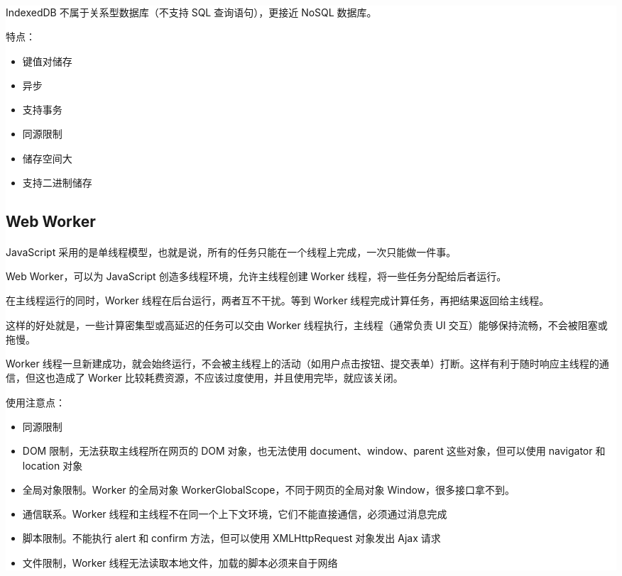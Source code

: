 IndexedDB 不属于关系型数据库（不支持 SQL 查询语句），更接近 NoSQL 数据库。

特点：

- 键值对储存

- 异步

- 支持事务

- 同源限制

- 储存空间大

- 支持二进制储存

## Web Worker

JavaScript 采用的是单线程模型，也就是说，所有的任务只能在一个线程上完成，一次只能做一件事。

Web Worker，可以为 JavaScript 创造多线程环境，允许主线程创建 Worker 线程，将一些任务分配给后者运行。

在主线程运行的同时，Worker 线程在后台运行，两者互不干扰。等到 Worker 线程完成计算任务，再把结果返回给主线程。

这样的好处就是，一些计算密集型或高延迟的任务可以交由 Worker 线程执行，主线程（通常负责 UI 交互）能够保持流畅，不会被阻塞或拖慢。

Worker 线程一旦新建成功，就会始终运行，不会被主线程上的活动（如用户点击按钮、提交表单）打断。这样有利于随时响应主线程的通信，但这也造成了 Worker 比较耗费资源，不应该过度使用，并且使用完毕，就应该关闭。

使用注意点：

- 同源限制

- DOM 限制，无法获取主线程所在网页的 DOM 对象，也无法使用 document、window、parent 这些对象，但可以使用 navigator 和 location 对象

- 全局对象限制。Worker 的全局对象 WorkerGlobalScope，不同于网页的全局对象 Window，很多接口拿不到。

- 通信联系。Worker 线程和主线程不在同一个上下文环境，它们不能直接通信，必须通过消息完成

- 脚本限制。不能执行 alert 和 confirm 方法，但可以使用 XMLHttpRequest 对象发出 Ajax 请求

- 文件限制，Worker 线程无法读取本地文件，加载的脚本必须来自于网络
